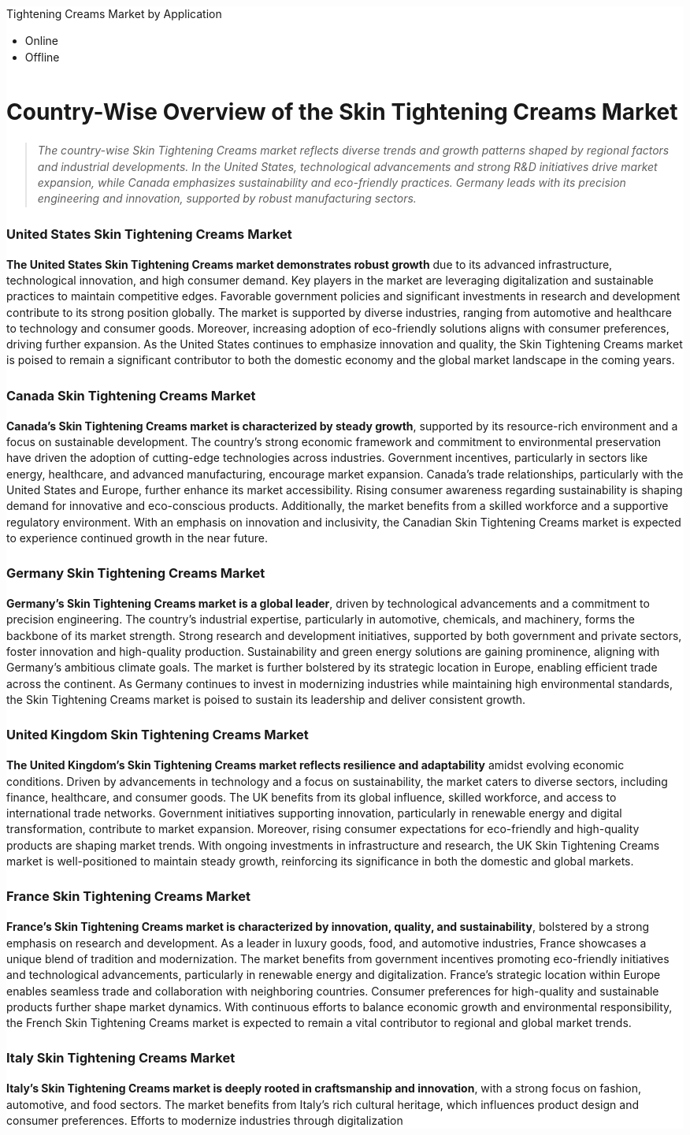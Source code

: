 Tightening Creams Market by Application</h3><ul><li>Online</li><li>Offline</li></ul><h1><span class="">Country-Wise Overview of the Skin Tightening Creams Market<br /></span></h1><blockquote><p><em><span class="">The country-wise Skin Tightening Creams market reflects diverse trends and growth patterns shaped by regional factors and industrial developments. In the United States, technological advancements and strong R&amp;D initiatives drive market expansion, while Canada emphasizes sustainability and eco-friendly practices. Germany leads with its precision engineering and innovation, supported by robust manufacturing sectors.</span></em></p></blockquote><h3><strong>United States Skin Tightening Creams Market</strong></h3><p><strong>The United States Skin Tightening Creams market demonstrates robust growth</strong> due to its advanced infrastructure, technological innovation, and high consumer demand. Key players in the market are leveraging digitalization and sustainable practices to maintain competitive edges. Favorable government policies and significant investments in research and development contribute to its strong position globally. The market is supported by diverse industries, ranging from automotive and healthcare to technology and consumer goods. Moreover, increasing adoption of eco-friendly solutions aligns with consumer preferences, driving further expansion. As the United States continues to emphasize innovation and quality, the Skin Tightening Creams market is poised to remain a significant contributor to both the domestic economy and the global market landscape in the coming years.</p><h3><strong>Canada Skin Tightening Creams Market</strong></h3><p><strong>Canada&rsquo;s Skin Tightening Creams market is characterized by steady growth</strong>, supported by its resource-rich environment and a focus on sustainable development. The country&rsquo;s strong economic framework and commitment to environmental preservation have driven the adoption of cutting-edge technologies across industries. Government incentives, particularly in sectors like energy, healthcare, and advanced manufacturing, encourage market expansion. Canada&rsquo;s trade relationships, particularly with the United States and Europe, further enhance its market accessibility. Rising consumer awareness regarding sustainability is shaping demand for innovative and eco-conscious products. Additionally, the market benefits from a skilled workforce and a supportive regulatory environment. With an emphasis on innovation and inclusivity, the Canadian Skin Tightening Creams market is expected to experience continued growth in the near future.</p><h3><strong>Germany Skin Tightening Creams Market</strong></h3><p><strong>Germany&rsquo;s Skin Tightening Creams market is a global leader</strong>, driven by technological advancements and a commitment to precision engineering. The country&rsquo;s industrial expertise, particularly in automotive, chemicals, and machinery, forms the backbone of its market strength. Strong research and development initiatives, supported by both government and private sectors, foster innovation and high-quality production. Sustainability and green energy solutions are gaining prominence, aligning with Germany&rsquo;s ambitious climate goals. The market is further bolstered by its strategic location in Europe, enabling efficient trade across the continent. As Germany continues to invest in modernizing industries while maintaining high environmental standards, the Skin Tightening Creams market is poised to sustain its leadership and deliver consistent growth.</p><h3><strong>United Kingdom Skin Tightening Creams Market</strong></h3><p><strong>The United Kingdom&rsquo;s Skin Tightening Creams market reflects resilience and adaptability</strong> amidst evolving economic conditions. Driven by advancements in technology and a focus on sustainability, the market caters to diverse sectors, including finance, healthcare, and consumer goods. The UK benefits from its global influence, skilled workforce, and access to international trade networks. Government initiatives supporting innovation, particularly in renewable energy and digital transformation, contribute to market expansion. Moreover, rising consumer expectations for eco-friendly and high-quality products are shaping market trends. With ongoing investments in infrastructure and research, the UK Skin Tightening Creams market is well-positioned to maintain steady growth, reinforcing its significance in both the domestic and global markets.</p><h3><strong>France Skin Tightening Creams Market</strong></h3><p><strong>France&rsquo;s Skin Tightening Creams market is characterized by innovation, quality, and sustainability</strong>, bolstered by a strong emphasis on research and development. As a leader in luxury goods, food, and automotive industries, France showcases a unique blend of tradition and modernization. The market benefits from government incentives promoting eco-friendly initiatives and technological advancements, particularly in renewable energy and digitalization. France&rsquo;s strategic location within Europe enables seamless trade and collaboration with neighboring countries. Consumer preferences for high-quality and sustainable products further shape market dynamics. With continuous efforts to balance economic growth and environmental responsibility, the French Skin Tightening Creams market is expected to remain a vital contributor to regional and global market trends.</p><h3><strong>Italy Skin Tightening Creams Market</strong></h3><p><strong>Italy&rsquo;s Skin Tightening Creams market is deeply rooted in craftsmanship and innovation</strong>, with a strong focus on fashion, automotive, and food sectors. The market benefits from Italy&rsquo;s rich cultural heritage, which influences product design and consumer preferences. Efforts to modernize industries through digitalization